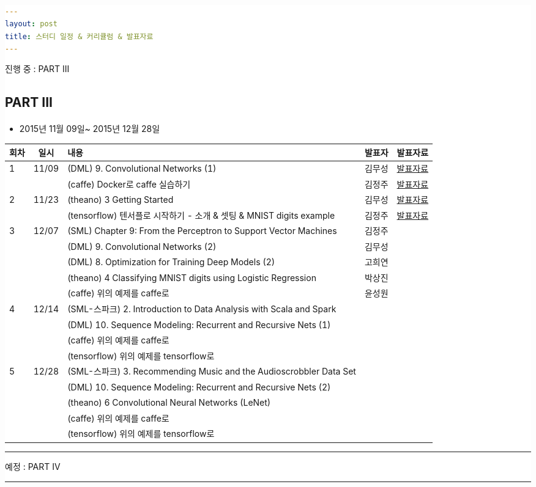 ```yaml
---
layout: post
title: 스터디 일정 & 커리큘럼 & 발표자료
---
```


진행 중 : PART III


## PART III

* 2015년 11월 09일~ 2015년 12월 28일  


| 회차  | 일시   | 내용                                  | 발표자  |              발표자료                    |
| ----- |:------:| :-------------------------------------|:-------:|:----------------------------------------: |
| 1 |11/09| (DML) 9. Convolutional Networks (1)  |  김무성 | [발표자료](http://nbviewer.ipython.org/github/songorithm/ML/blob/master/part3/dml/ch09/9_Convolutional_Networks.ipynb)  |
|   |     | (caffe) Docker로 caffe 실습하기   | 김정주   | [발표자료](https://gist.github.com/haje01/0fb6d63bf065c9831256) |
| 2 |11/23| (theano) 3 Getting Started  | 김무성  | [발표자료](http://nbviewer.ipython.org/github/songorithm/ML/blob/master/part3/pkg/theano/ch03/3_Getting_Started.ipynb)   |
|   |     | (tensorflow) 텐서플로 시작하기 - 소개 & 셋팅 & MNIST digits example | 김정주  | [발표자료](https://gist.github.com/haje01/202ac276bace4b25dd3f)   |
| 3 |12/07| (SML) Chapter 9: From the Perceptron to Support Vector Machines  | 김정주  |   |
|   |     | (DML) 9. Convolutional Networks (2)  |  김무성  |   |
|   |     | (DML) 8. Optimization for Training Deep Models (2)   | 고희연  |   |
|   |     | (theano) 4 Classifying MNIST digits using Logistic Regression  | 박상진  |   |
|   |     | (caffe) 위의 예제를 caffe로  | 윤성원  |   |
| 4 |12/14| (SML-스파크) 2. Introduction to Data Analysis with Scala and Spark  |   |   |
|   |     | (DML) 10. Sequence Modeling: Recurrent and Recursive Nets (1)   |   |   |
|   |     | (caffe) 위의 예제를 caffe로   |   |   |
|   |     | (tensorflow) 위의 예제를 tensorflow로    |  |   |
| 5 |12/28| (SML-스파크) 3. Recommending Music and the Audioscrobbler Data Set  |   |   |
|   |     | (DML) 10. Sequence Modeling: Recurrent and Recursive Nets (2)   |   |   |
|   |     | (theano) 6 Convolutional Neural Networks (LeNet)   |  |   |
|   |     | (caffe) 위의 예제를 caffe로    |  |   |
|   |     | (tensorflow) 위의 예제를 tensorflow로    |  |   |


-----------

예정 : PART IV

-----------
